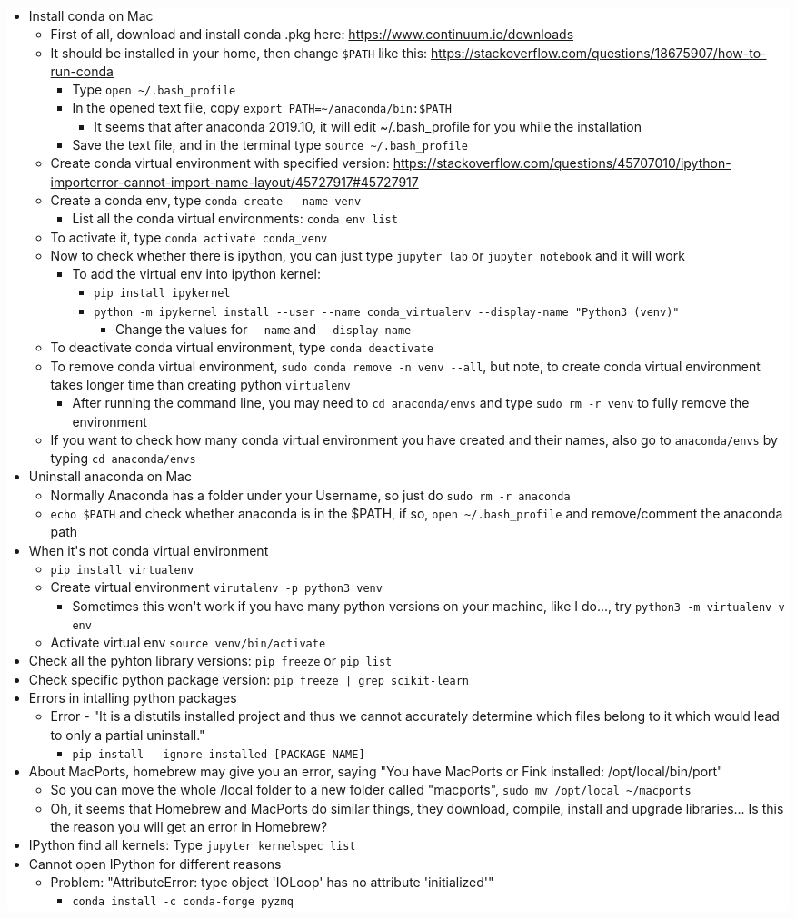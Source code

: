 * Install conda on Mac
  * First of all, download and install conda .pkg here: https://www.continuum.io/downloads
  * It should be installed in your home, then change `$PATH` like this: https://stackoverflow.com/questions/18675907/how-to-run-conda
    * Type `open ~/.bash_profile`
    * In the opened text file, copy `export PATH=~/anaconda/bin:$PATH`
      * It seems that after anaconda 2019.10, it will edit ~/.bash_profile for you while the installation
    * Save the text file, and in the terminal type `source ~/.bash_profile`
  * Create conda virtual environment with specified version: https://stackoverflow.com/questions/45707010/ipython-importerror-cannot-import-name-layout/45727917#45727917
  * Create a conda env, type `conda create --name venv`
    * List all the conda virtual environments: `conda env list`
  * To activate it, type `conda activate conda_venv`
  * Now to check whether there is ipython, you can just type `jupyter lab` or `jupyter notebook` and it will work
    * To add the virtual env into ipython kernel:
      * `pip install ipykernel`
      * `python -m ipykernel install --user --name conda_virtualenv --display-name "Python3 (venv)"`
        * Change the values for `--name` and `--display-name`   
  * To deactivate conda virtual environment, type `conda deactivate`
  * To remove conda virtual environment, `sudo conda remove -n venv --all`, but note, to create conda virtual environment takes longer time than creating python `virtualenv`
    * After running the command line, you may need to `cd anaconda/envs` and type `sudo rm -r venv` to fully remove the environment
  * If you want to check how many conda virtual environment you have created and their names, also go to `anaconda/envs` by typing `cd anaconda/envs`
* Uninstall anaconda on Mac
  * Normally Anaconda has a folder under your Username, so just do `sudo rm -r anaconda`
  * `echo $PATH` and check whether anaconda is in the $PATH, if so, `open ~/.bash_profile` and remove/comment the anaconda path
* When it's not conda virtual environment
  * `pip install virtualenv`
  * Create virtual environment `virutalenv -p python3 venv`
    * Sometimes this won't work if you have many python versions on your machine, like I do..., try `python3 -m virtualenv venv`
  * Activate virtual env `source venv/bin/activate`
* Check all the pyhton library versions: `pip freeze` or `pip list`
* Check specific python package version: `pip freeze | grep scikit-learn`
* Errors in intalling python packages
  * Error - "It is a distutils installed project and thus we cannot accurately determine which files belong to it which would lead to only a partial uninstall."
    * `pip install --ignore-installed [PACKAGE-NAME]`
* About MacPorts, homebrew may give you an error, saying "You have MacPorts or Fink installed: /opt/local/bin/port"
  * So you can move the whole /local folder to a new folder called "macports", `sudo mv /opt/local ~/macports`
  * Oh, it seems that Homebrew and MacPorts do similar things, they download, compile, install and upgrade libraries... Is this the reason you will get an error in Homebrew?
* IPython find all kernels: Type `jupyter kernelspec list`
* Cannot open IPython for different reasons
  * Problem: "AttributeError: type object 'IOLoop' has no attribute 'initialized'"
    * `conda install -c conda-forge pyzmq`
